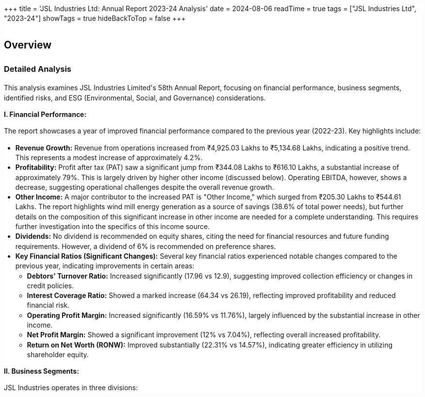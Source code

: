 +++
title = 'JSL Industries Ltd: Annual Report 2023-24 Analysis'
date = 2024-08-06
readTime = true
tags = ["JSL Industries Ltd", "2023-24"]
showTags = true
hideBackToTop = false
+++



## Overview
### Detailed Analysis


This analysis examines JSL Industries Limited's 58th Annual Report, focusing on financial performance, business segments, identified risks, and ESG (Environmental, Social, and Governance) considerations.

**I. Financial Performance:**

The report showcases a year of improved financial performance compared to the previous year (2022-23). Key highlights include:

* **Revenue Growth:** Revenue from operations increased from ₹4,925.03 Lakhs to ₹5,134.68 Lakhs, indicating a positive trend.  This represents a modest increase of approximately 4.2%.
* **Profitability:** Profit after tax (PAT) saw a significant jump from ₹344.08 Lakhs to ₹616.10 Lakhs, a substantial increase of approximately 79%.  This is largely driven by higher other income (discussed below).  Operating EBITDA, however, shows a decrease, suggesting operational challenges despite the overall revenue growth.
* **Other Income:**  A major contributor to the increased PAT is "Other Income," which surged from ₹205.30 Lakhs to ₹544.61 Lakhs.  The report highlights wind mill energy generation as a source of savings (38.6% of total power needs), but further details on the composition of this significant increase in other income are needed for a complete understanding.  This requires further investigation into the specifics of this income source.
* **Dividends:** No dividend is recommended on equity shares, citing the need for financial resources and future funding requirements. However, a dividend of 6% is recommended on preference shares.
* **Key Financial Ratios (Significant Changes):** Several key financial ratios experienced notable changes compared to the previous year, indicating improvements in certain areas:
    * **Debtors' Turnover Ratio:** Increased significantly (17.96 vs 12.9), suggesting improved collection efficiency or changes in credit policies.
    * **Interest Coverage Ratio:** Showed a marked increase (64.34 vs 26.19), reflecting improved profitability and reduced financial risk.
    * **Operating Profit Margin:** Increased significantly (16.59% vs 11.76%), largely influenced by the substantial increase in other income.
    * **Net Profit Margin:**  Showed a significant improvement (12% vs 7.04%), reflecting overall increased profitability.
    * **Return on Net Worth (RONW):**  Improved substantially (22.31% vs 14.57%), indicating greater efficiency in utilizing shareholder equity.

**II. Business Segments:**

JSL Industries operates in three divisions:
